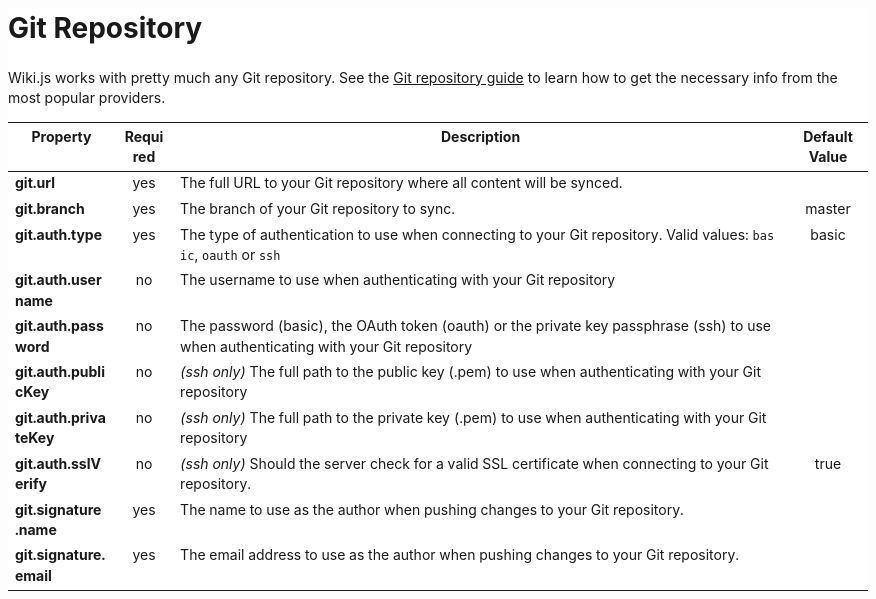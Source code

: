 # Git Repository

Wiki.js works with pretty much any Git repository. See the [Git repository guide](/git) to learn how to get the necessary info from the most popular providers.

| Property            | Required | Description                                                                                                                          |   Default Value  |
|---------------------|:--------:|--------------------------------------------------------------------------------------------------------------------------------------|:----------------:|
| **git.url**               | yes | The full URL to your Git repository where all content will be synced. | |
| **git.branch**            | yes | The branch of your Git repository to sync. | master |
| **git.auth.type**         | yes | The type of authentication to use when connecting to your Git repository. Valid values: `basic`, `oauth` or `ssh` | basic |
| **git.auth.username**     | no  | The username to use when authenticating with your Git repository | |
| **git.auth.password**     | no  | The password (basic), the OAuth token (oauth) or the private key passphrase (ssh) to use when authenticating with your Git repository | |
| **git.auth.publicKey**    | no  | *(ssh only)* The full path to the public key (.pem) to use when authenticating with your Git repository | |
| **git.auth.privateKey**   | no  | *(ssh only)* The full path to the private key (.pem) to use when authenticating with your Git repository | |
| **git.auth.sslVerify**    | no  | *(ssh only)* Should the server check for a valid SSL certificate when connecting to your Git repository. | true |
| **git.signature .name**   | yes | The name to use as the author when pushing changes to your Git repository. | |
| **git.signature.email**   | yes | The email address to use as the author when pushing changes to your Git repository. | |
